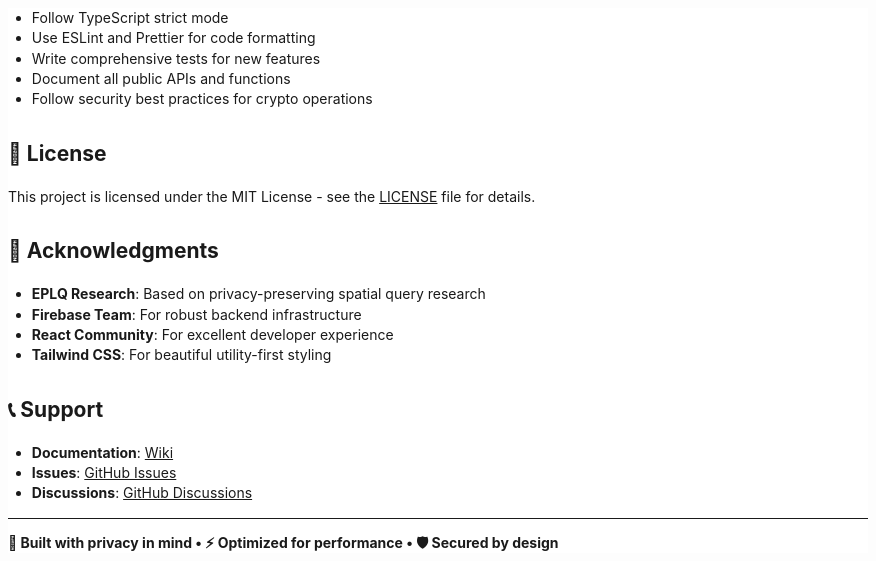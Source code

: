 - Follow TypeScript strict mode
- Use ESLint and Prettier for code formatting
- Write comprehensive tests for new features
- Document all public APIs and functions
- Follow security best practices for crypto operations

## 📄 License

This project is licensed under the MIT License - see the [LICENSE](LICENSE) file for details.

## 🙏 Acknowledgments

- **EPLQ Research**: Based on privacy-preserving spatial query research
- **Firebase Team**: For robust backend infrastructure
- **React Community**: For excellent developer experience
- **Tailwind CSS**: For beautiful utility-first styling

## 📞 Support

- **Documentation**: [Wiki](https://github.com/Avishek-7/EPLQ-Privacy-Preserving-Location-Based-Queries/wiki)
- **Issues**: [GitHub Issues](https://github.com/Avishek-7/EPLQ-Privacy-Preserving-Location-Based-Queries/issues)
- **Discussions**: [GitHub Discussions](https://github.com/Avishek-7/EPLQ-Privacy-Preserving-Location-Based-Queries/discussions)

---

**🔐 Built with privacy in mind • ⚡ Optimized for performance • 🛡️ Secured by design**
